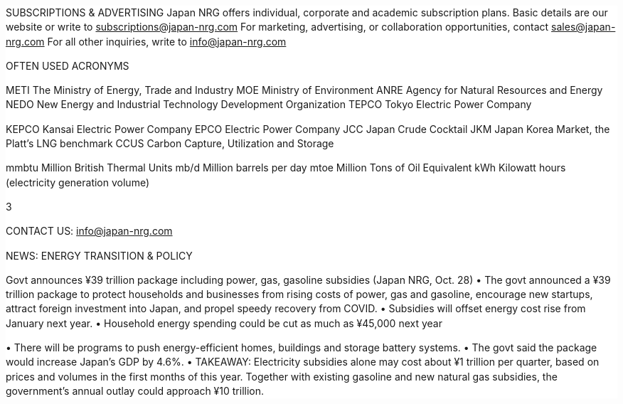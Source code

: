 

SUBSCRIPTIONS & ADVERTISING
Japan NRG offers individual, corporate and academic subscription plans. Basic details are our website or
write to subscriptions@japan-nrg.com
For marketing, advertising, or collaboration opportunities, contact sales@japan-nrg.com For all other
inquiries, write to info@japan-nrg.com



OFTEN USED ACRONYMS

METI        The Ministry of Energy, Trade and Industry
MOE         Ministry of Environment
ANRE        Agency for Natural Resources and Energy
NEDO        New Energy and Industrial Technology Development Organization
TEPCO       Tokyo Electric Power Company

KEPCO       Kansai Electric Power Company
EPCO        Electric Power Company
JCC         Japan Crude Cocktail
JKM         Japan Korea Market, the Platt’s LNG benchmark
CCUS        Carbon Capture, Utilization and Storage

mmbtu       Million British Thermal Units
mb/d        Million barrels per day
mtoe        Million Tons of Oil Equivalent
kWh         Kilowatt hours (electricity generation volume)




3


CONTACT  US: info@japan-nrg.com

NEWS:     ENERGY       TRANSITION         &  POLICY







Govt announces ¥39 trillion package including power, gas, gasoline subsidies
(Japan NRG, Oct. 28)
•  The govt announced a ¥39 trillion package to protect households and businesses from rising costs
of power, gas and gasoline, encourage new startups, attract foreign investment into Japan, and
propel speedy recovery from COVID.
•  Subsidies will offset energy cost rise from January next year.
•  Household energy spending could be cut as much as ¥45,000 next year

•  There will be programs to push energy-efficient homes, buildings and storage battery systems.
•  The govt said the package would increase Japan’s GDP by 4.6%.
• TAKEAWAY: Electricity subsidies alone may cost about ¥1 trillion per quarter, based on prices and volumes in
the first months of this year. Together with existing gasoline and new natural gas subsidies, the government’s
annual outlay could approach ¥10 trillion.
